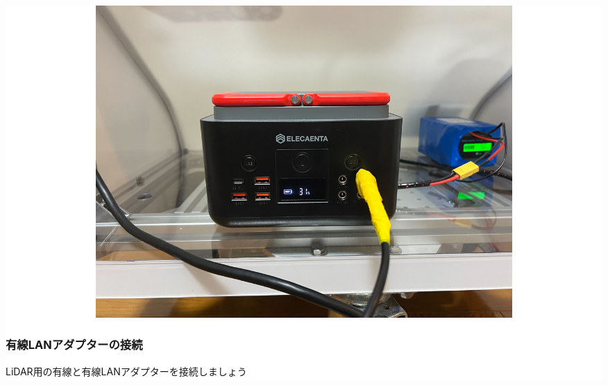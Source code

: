 <center><a href="../../../images/LiDAR-battery-dc-connection.jpg"><img src="../../../images/LiDAR-battery-dc-connection.jpg" width="600"/></a>
</center>

### 有線LANアダプターの接続
LiDAR用の有線と有線LANアダプターを接続しましょう